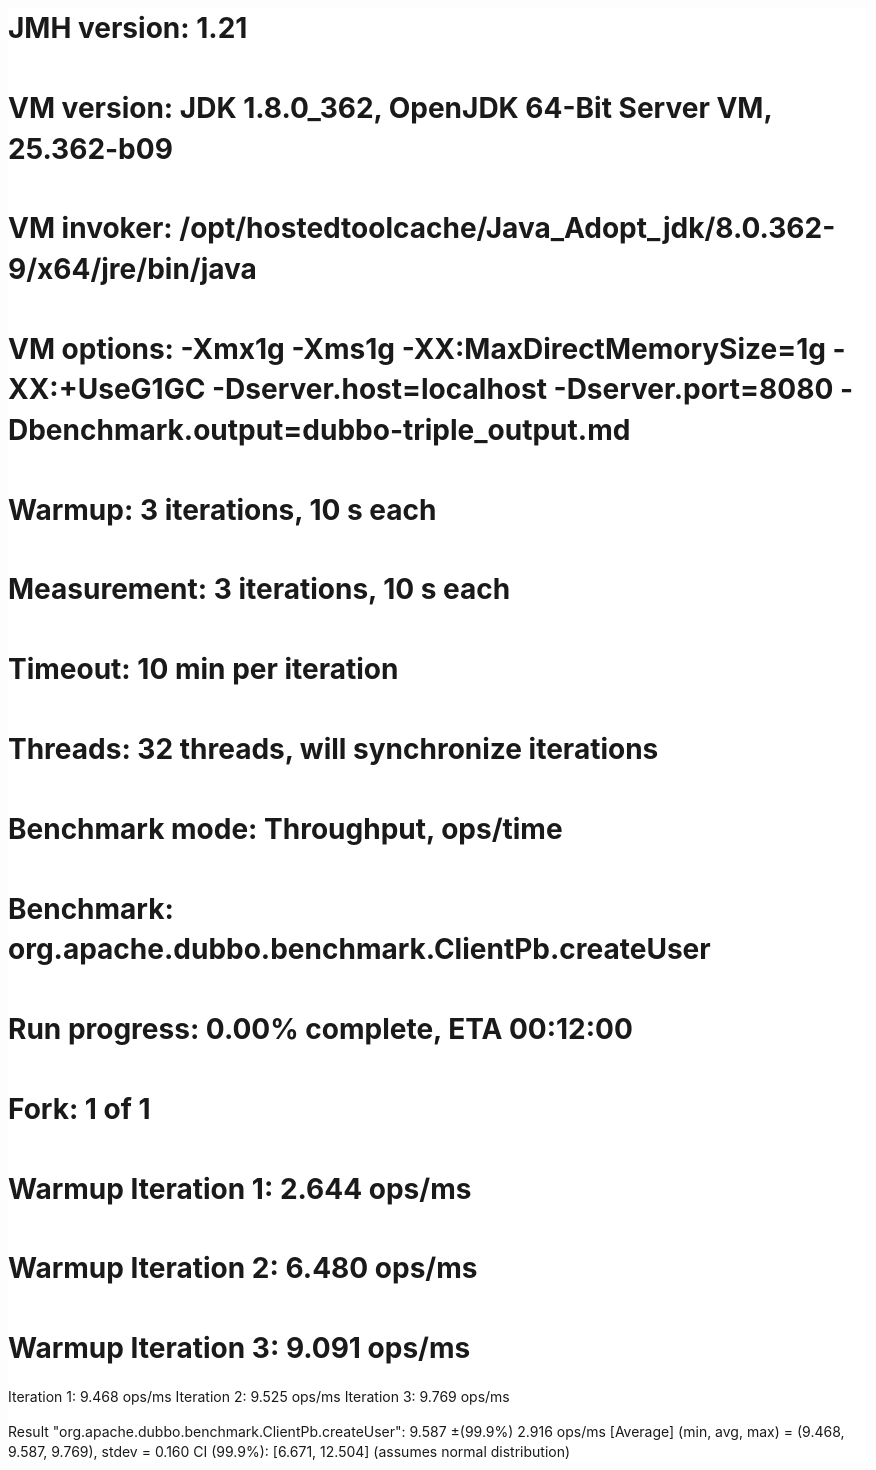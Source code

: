 # JMH version: 1.21
# VM version: JDK 1.8.0_362, OpenJDK 64-Bit Server VM, 25.362-b09
# VM invoker: /opt/hostedtoolcache/Java_Adopt_jdk/8.0.362-9/x64/jre/bin/java
# VM options: -Xmx1g -Xms1g -XX:MaxDirectMemorySize=1g -XX:+UseG1GC -Dserver.host=localhost -Dserver.port=8080 -Dbenchmark.output=dubbo-triple_output.md
# Warmup: 3 iterations, 10 s each
# Measurement: 3 iterations, 10 s each
# Timeout: 10 min per iteration
# Threads: 32 threads, will synchronize iterations
# Benchmark mode: Throughput, ops/time
# Benchmark: org.apache.dubbo.benchmark.ClientPb.createUser

# Run progress: 0.00% complete, ETA 00:12:00
# Fork: 1 of 1
# Warmup Iteration   1: 2.644 ops/ms
# Warmup Iteration   2: 6.480 ops/ms
# Warmup Iteration   3: 9.091 ops/ms
Iteration   1: 9.468 ops/ms
Iteration   2: 9.525 ops/ms
Iteration   3: 9.769 ops/ms


Result "org.apache.dubbo.benchmark.ClientPb.createUser":
  9.587 ±(99.9%) 2.916 ops/ms [Average]
  (min, avg, max) = (9.468, 9.587, 9.769), stdev = 0.160
  CI (99.9%): [6.671, 12.504] (assumes normal distribution)
